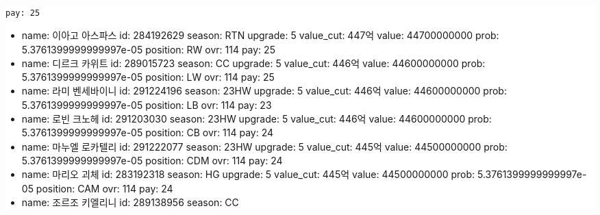     pay: 25
  - name: 이아고 아스파스
    id: 284192629
    season: RTN
    upgrade: 5
    value_cut: 447억
    value: 44700000000
    prob: 5.3761399999999997e-05
    position: RW
    ovr: 114
    pay: 25
  - name: 디르크 카위트
    id: 289015723
    season: CC
    upgrade: 5
    value_cut: 446억
    value: 44600000000
    prob: 5.3761399999999997e-05
    position: LW
    ovr: 114
    pay: 25
  - name: 라미 벤세바이니
    id: 291224196
    season: 23HW
    upgrade: 5
    value_cut: 446억
    value: 44600000000
    prob: 5.3761399999999997e-05
    position: LB
    ovr: 114
    pay: 23
  - name: 로빈 크노헤
    id: 291203030
    season: 23HW
    upgrade: 5
    value_cut: 446억
    value: 44600000000
    prob: 5.3761399999999997e-05
    position: CB
    ovr: 114
    pay: 24
  - name: 마누엘 로카텔리
    id: 291222077
    season: 23HW
    upgrade: 5
    value_cut: 445억
    value: 44500000000
    prob: 5.3761399999999997e-05
    position: CDM
    ovr: 114
    pay: 24
  - name: 마리오 괴체
    id: 283192318
    season: HG
    upgrade: 5
    value_cut: 445억
    value: 44500000000
    prob: 5.3761399999999997e-05
    position: CAM
    ovr: 114
    pay: 24
  - name: 조르조 키엘리니
    id: 289138956
    season: CC